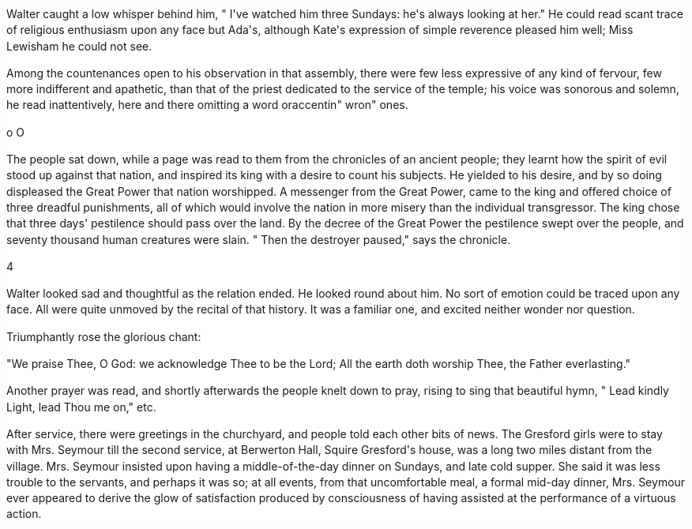 
Walter caught a low whisper behind him, " I've
watched him three Sundays: he's always looking at
her." He could read scant trace of religious enthusiasm
upon any face but Ada's, although Kate's expression of
simple reverence pleased him well; Miss Lewisham he
could not see.


Among the countenances open to his observation in
that assembly, there were few less expressive of any
kind of fervour, few more indifferent and apathetic, than
that of the priest dedicated to the service of the
temple; his voice was sonorous and solemn, he read
inattentively, here and there omitting a word oraccentin" wron" ones.

o O


The people sat down, while a page was read to them
from the chronicles of an ancient people; they learnt
how the spirit of evil stood up against that nation, and
inspired its king with a desire to count his subjects.
He yielded to his desire, and by so doing displeased the
Great Power that nation worshipped. A messenger
from the Great Power, came to the king and offered
choice of three dreadful punishments, all of which
would involve the nation in more misery than the
individual transgressor. The king chose that three
days' pestilence should pass over the land. By the
decree of the Great Power the pestilence swept over
the people, and seventy thousand human creatures were
slain. " Then the destroyer paused," says the chronicle.  
  
  
  4


Walter looked sad and thoughtful as the relation
ended. He looked round about him. No sort of emotion
could be traced upon any face. All were quite unmoved
by the recital of that history. It was a familiar one,
and excited neither wonder nor question.  
  
  
  Triumphantly rose the glorious chant:


\"We praise Thee, O God: we acknowledge Thee to
be the Lord; All the earth doth worship Thee, the
Father everlasting."


Another prayer was read, and shortly afterwards the
people knelt down to pray, rising to sing that beautiful
hymn, " Lead kindly Light, lead Thou me on," etc.


After service, there were greetings in the churchyard,
and people told each other bits of news. The Gresford
girls were to stay with Mrs. Seymour till the second
service, at Berwerton Hall, Squire Gresford's house,
was a long two miles distant from the village. Mrs.
Seymour insisted upon having a middle-of-the-day dinner
on Sundays, and late cold supper. She said it was less
trouble to the servants, and perhaps it was so; at all
events, from that uncomfortable meal, a formal mid-day
dinner, Mrs. Seymour ever appeared to derive the glow
of satisfaction produced by consciousness of having
assisted at the performance of a virtuous action.
